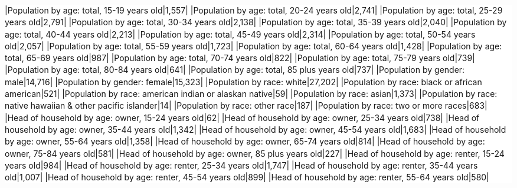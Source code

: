 |Population by age: total, 15-19 years old|1,557|
|Population by age: total, 20-24 years old|2,741|
|Population by age: total, 25-29 years old|2,791|
|Population by age: total, 30-34 years old|2,138|
|Population by age: total, 35-39 years old|2,040|
|Population by age: total, 40-44 years old|2,213|
|Population by age: total, 45-49 years old|2,314|
|Population by age: total, 50-54 years old|2,057|
|Population by age: total, 55-59 years old|1,723|
|Population by age: total, 60-64 years old|1,428|
|Population by age: total, 65-69 years old|987|
|Population by age: total, 70-74 years old|822|
|Population by age: total, 75-79 years old|739|
|Population by age: total, 80-84 years old|641|
|Population by age: total, 85 plus years old|737|
|Population by gender: male|14,716|
|Population by gender: female|15,323|
|Population by race: white|27,202|
|Population by race: black or african american|521|
|Population by race: american indian or alaskan native|59|
|Population by race: asian|1,373|
|Population by race: native hawaiian & other pacific islander|14|
|Population by race: other race|187|
|Population by race: two or more races|683|
|Head of household by age: owner, 15-24 years old|62|
|Head of household by age: owner, 25-34 years old|738|
|Head of household by age: owner, 35-44 years old|1,342|
|Head of household by age: owner, 45-54 years old|1,683|
|Head of household by age: owner, 55-64 years old|1,358|
|Head of household by age: owner, 65-74 years old|814|
|Head of household by age: owner, 75-84 years old|581|
|Head of household by age: owner, 85 plus years old|227|
|Head of household by age: renter, 15-24 years old|984|
|Head of household by age: renter, 25-34 years old|1,747|
|Head of household by age: renter, 35-44 years old|1,007|
|Head of household by age: renter, 45-54 years old|899|
|Head of household by age: renter, 55-64 years old|580|
